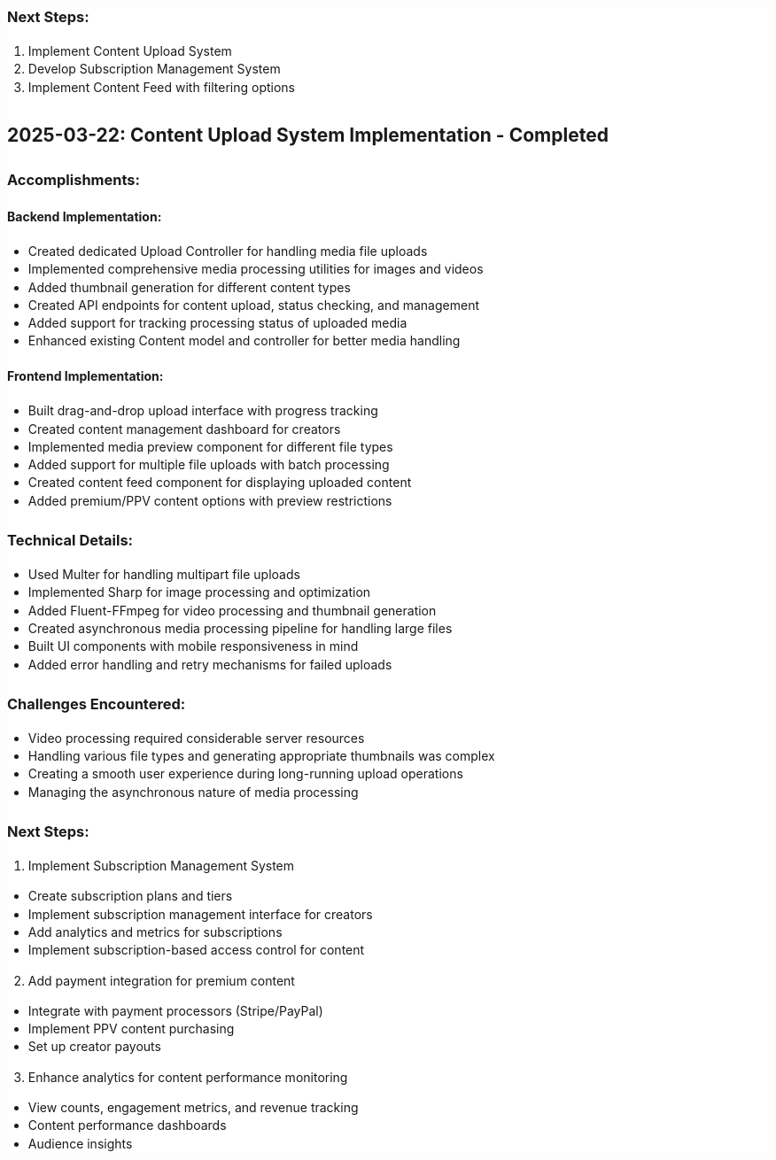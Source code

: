 ### Next Steps:
1. Implement Content Upload System
2. Develop Subscription Management System
3. Implement Content Feed with filtering options

## 2025-03-22: Content Upload System Implementation - Completed

### Accomplishments:

#### Backend Implementation:
- Created dedicated Upload Controller for handling media file uploads
- Implemented comprehensive media processing utilities for images and videos
- Added thumbnail generation for different content types
- Created API endpoints for content upload, status checking, and management
- Added support for tracking processing status of uploaded media
- Enhanced existing Content model and controller for better media handling

#### Frontend Implementation:
- Built drag-and-drop upload interface with progress tracking
- Created content management dashboard for creators
- Implemented media preview component for different file types
- Added support for multiple file uploads with batch processing
- Created content feed component for displaying uploaded content
- Added premium/PPV content options with preview restrictions

### Technical Details:
- Used Multer for handling multipart file uploads
- Implemented Sharp for image processing and optimization
- Added Fluent-FFmpeg for video processing and thumbnail generation
- Created asynchronous media processing pipeline for handling large files
- Built UI components with mobile responsiveness in mind
- Added error handling and retry mechanisms for failed uploads

### Challenges Encountered:
- Video processing required considerable server resources
- Handling various file types and generating appropriate thumbnails was complex
- Creating a smooth user experience during long-running upload operations
- Managing the asynchronous nature of media processing

### Next Steps:
1. Implement Subscription Management System
  - Create subscription plans and tiers
  - Implement subscription management interface for creators
  - Add analytics and metrics for subscriptions
  - Implement subscription-based access control for content
2. Add payment integration for premium content
  - Integrate with payment processors (Stripe/PayPal)
  - Implement PPV content purchasing
  - Set up creator payouts
3. Enhance analytics for content performance monitoring
  - View counts, engagement metrics, and revenue tracking
  - Content performance dashboards
  - Audience insights
